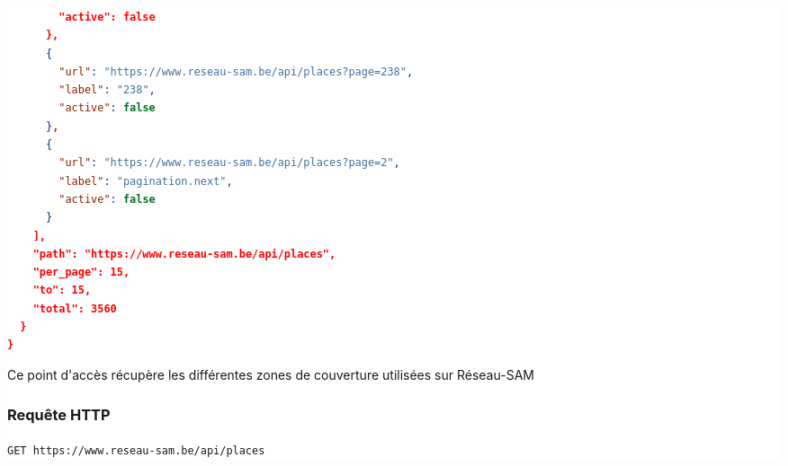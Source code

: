 ```json
        "active": false
      },
      {
        "url": "https://www.reseau-sam.be/api/places?page=238",
        "label": "238",
        "active": false
      },
      {
        "url": "https://www.reseau-sam.be/api/places?page=2",
        "label": "pagination.next",
        "active": false
      }
    ],
    "path": "https://www.reseau-sam.be/api/places",
    "per_page": 15,
    "to": 15,
    "total": 3560
  }
}
```

Ce point d'accès récupère les différentes zones de couverture utilisées sur Réseau-SAM

### Requête HTTP

`GET https://www.reseau-sam.be/api/places`
